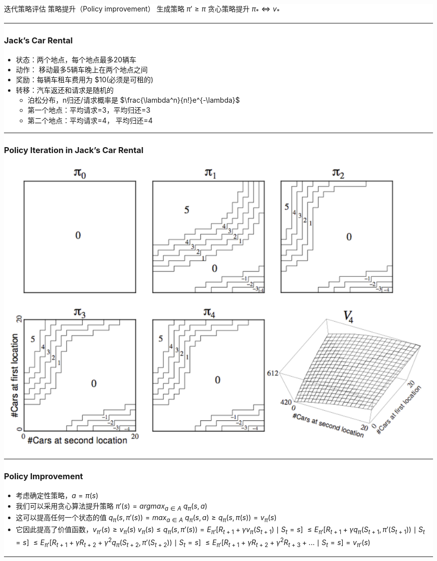 迭代策略评估
策略提升（Policy improvement） 生成策略 $\pi' \ge \pi$
贪心策略提升
$\pi_{*} \Longleftrightarrow v_{*}$

---
### Jack’s Car Rental
- 状态：两个地点，每个地点最多20辆车
- 动作： 移动最多5辆车晚上在两个地点之间
- 奖励：每辆车租车费用为 $10(必须是可租的)
- 转移：汽车返还和请求是随机的
  - 泊松分布，n归还/请求概率是 $\frac{\lambda^n}{n!}e^{-\lambda}$
  - 第一个地点：平均请求=3，平均归还=3
  - 第二个地点：平均请求=4， 平均归还=4

---
### Policy Iteration in Jack’s Car Rental
![](./images/car_rental.png)

---
### Policy Improvement
- 考虑确定性策略，$a=\pi(s)$
- 我们可以采用贪心算法提升策略
$\pi'(s)=argmax_{a\in A} \ q_{\pi}(s,a)$
- 这可以提高任何一个状态的值
$q_{\pi}(s, \pi'(s)) = max_{a \in A} \ q_{\pi}(s,a) \ge q_{\pi}(s, \pi(s)) = v_{\pi}(s)$
- 它因此提高了价值函数，$v_{\pi'}(s) \ge v_{\pi}(s)$
$v_{\pi}(s) \le q_{\pi}(s, \pi'(s))=E_{\pi'}[R_{t+1} + \gamma v_{\pi}(S_{t+1}) \mid S_t=s]$
$\le E_{\pi'}[R_{t+1 } + \gamma q_{\pi}(S_{t+1}, \pi'(S_{t+1})) \mid S_t = s]$
$\le E_{\pi'}[R_{t+1} + \gamma R_{t+2} + \gamma^2 q_{\pi}(S_{t+2}, \pi'(S_{t+2})) \mid S_t=s]$
$\le E_{\pi'}[R_{t+1} + \gamma R_{t+2} + \gamma^2 R_{t+3} + ... \mid S_t=s] = v_{\pi'}(s)$

---
